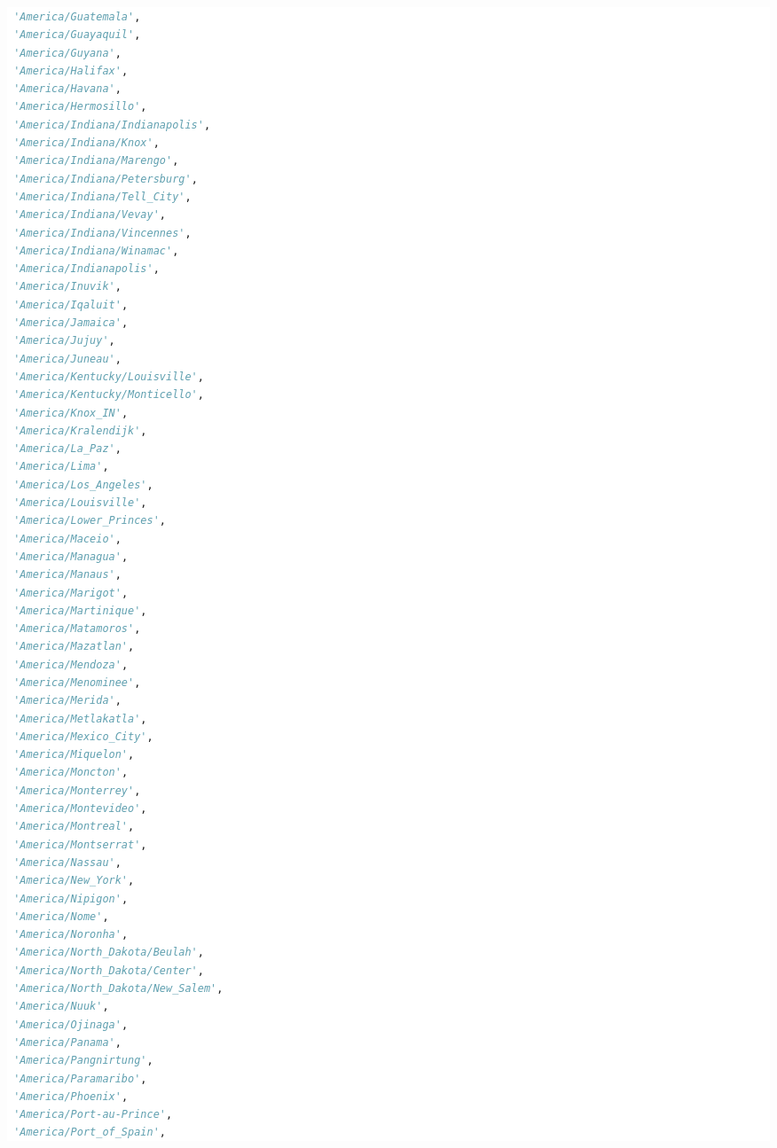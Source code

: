 ```python
 'America/Guatemala',
 'America/Guayaquil',
 'America/Guyana',
 'America/Halifax',
 'America/Havana',
 'America/Hermosillo',
 'America/Indiana/Indianapolis',
 'America/Indiana/Knox',
 'America/Indiana/Marengo',
 'America/Indiana/Petersburg',
 'America/Indiana/Tell_City',
 'America/Indiana/Vevay',
 'America/Indiana/Vincennes',
 'America/Indiana/Winamac',
 'America/Indianapolis',
 'America/Inuvik',
 'America/Iqaluit',
 'America/Jamaica',
 'America/Jujuy',
 'America/Juneau',
 'America/Kentucky/Louisville',
 'America/Kentucky/Monticello',
 'America/Knox_IN',
 'America/Kralendijk',
 'America/La_Paz',
 'America/Lima',
 'America/Los_Angeles',
 'America/Louisville',
 'America/Lower_Princes',
 'America/Maceio',
 'America/Managua',
 'America/Manaus',
 'America/Marigot',
 'America/Martinique',
 'America/Matamoros',
 'America/Mazatlan',
 'America/Mendoza',
 'America/Menominee',
 'America/Merida',
 'America/Metlakatla',
 'America/Mexico_City',
 'America/Miquelon',
 'America/Moncton',
 'America/Monterrey',
 'America/Montevideo',
 'America/Montreal',
 'America/Montserrat',
 'America/Nassau',
 'America/New_York',
 'America/Nipigon',
 'America/Nome',
 'America/Noronha',
 'America/North_Dakota/Beulah',
 'America/North_Dakota/Center',
 'America/North_Dakota/New_Salem',
 'America/Nuuk',
 'America/Ojinaga',
 'America/Panama',
 'America/Pangnirtung',
 'America/Paramaribo',
 'America/Phoenix',
 'America/Port-au-Prince',
 'America/Port_of_Spain',
```